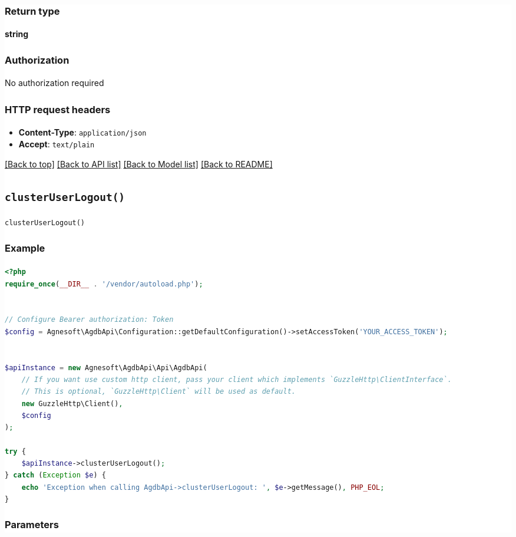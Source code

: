 ### Return type

**string**

### Authorization

No authorization required

### HTTP request headers

- **Content-Type**: `application/json`
- **Accept**: `text/plain`

[[Back to top]](#) [[Back to API list]](../../README.md#endpoints)
[[Back to Model list]](../../README.md#models)
[[Back to README]](../../README.md)

## `clusterUserLogout()`

```php
clusterUserLogout()
```



### Example

```php
<?php
require_once(__DIR__ . '/vendor/autoload.php');


// Configure Bearer authorization: Token
$config = Agnesoft\AgdbApi\Configuration::getDefaultConfiguration()->setAccessToken('YOUR_ACCESS_TOKEN');


$apiInstance = new Agnesoft\AgdbApi\Api\AgdbApi(
    // If you want use custom http client, pass your client which implements `GuzzleHttp\ClientInterface`.
    // This is optional, `GuzzleHttp\Client` will be used as default.
    new GuzzleHttp\Client(),
    $config
);

try {
    $apiInstance->clusterUserLogout();
} catch (Exception $e) {
    echo 'Exception when calling AgdbApi->clusterUserLogout: ', $e->getMessage(), PHP_EOL;
}
```

### Parameters
